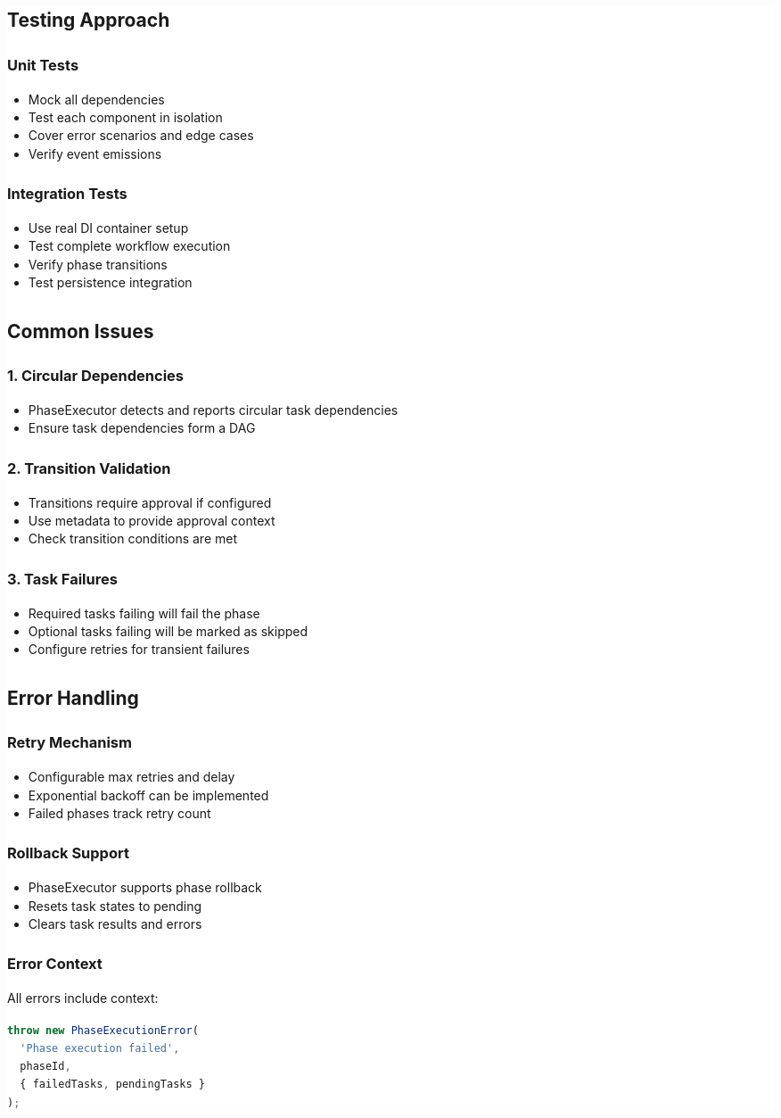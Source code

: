 ## Testing Approach

### Unit Tests
- Mock all dependencies
- Test each component in isolation
- Cover error scenarios and edge cases
- Verify event emissions

### Integration Tests
- Use real DI container setup
- Test complete workflow execution
- Verify phase transitions
- Test persistence integration

## Common Issues

### 1. **Circular Dependencies**
- PhaseExecutor detects and reports circular task dependencies
- Ensure task dependencies form a DAG

### 2. **Transition Validation**
- Transitions require approval if configured
- Use metadata to provide approval context
- Check transition conditions are met

### 3. **Task Failures**
- Required tasks failing will fail the phase
- Optional tasks failing will be marked as skipped
- Configure retries for transient failures

## Error Handling

### Retry Mechanism
- Configurable max retries and delay
- Exponential backoff can be implemented
- Failed phases track retry count

### Rollback Support
- PhaseExecutor supports phase rollback
- Resets task states to pending
- Clears task results and errors

### Error Context
All errors include context:
```typescript
throw new PhaseExecutionError(
  'Phase execution failed',
  phaseId,
  { failedTasks, pendingTasks }
);
```
